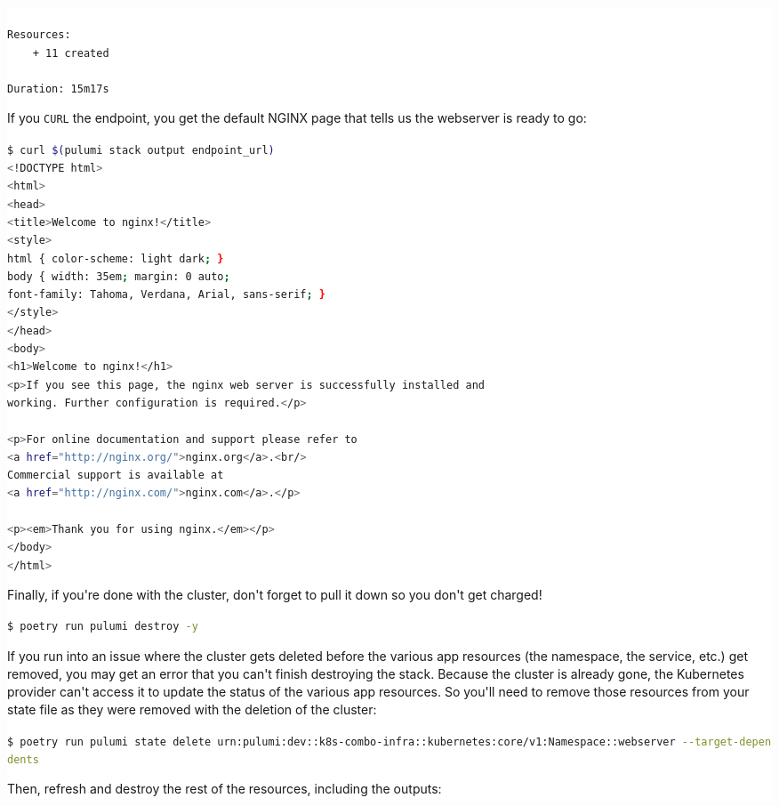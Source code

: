 ```bash

Resources:
    + 11 created

Duration: 15m17s
```

If you `CURL` the endpoint, you get the default NGINX page that tells us the webserver is ready to go:

```bash
$ curl $(pulumi stack output endpoint_url)
<!DOCTYPE html>
<html>
<head>
<title>Welcome to nginx!</title>
<style>
html { color-scheme: light dark; }
body { width: 35em; margin: 0 auto;
font-family: Tahoma, Verdana, Arial, sans-serif; }
</style>
</head>
<body>
<h1>Welcome to nginx!</h1>
<p>If you see this page, the nginx web server is successfully installed and
working. Further configuration is required.</p>

<p>For online documentation and support please refer to
<a href="http://nginx.org/">nginx.org</a>.<br/>
Commercial support is available at
<a href="http://nginx.com/">nginx.com</a>.</p>

<p><em>Thank you for using nginx.</em></p>
</body>
</html>
```

Finally, if you're done with the cluster, don't forget to pull it down so you don't get charged!

```bash
$ poetry run pulumi destroy -y
```

If you run into an issue where the cluster gets deleted before the various app resources (the namespace, the service, etc.) get removed, you may get an error that you can't finish destroying the stack. Because the cluster is already gone, the Kubernetes provider can't access it to update the status of the various app resources. So you'll need to remove those resources from your state file as they were removed with the deletion of the cluster:

```bash
$ poetry run pulumi state delete urn:pulumi:dev::k8s-combo-infra::kubernetes:core/v1:Namespace::webserver --target-dependents
```

Then, refresh and destroy the rest of the resources, including the outputs:
